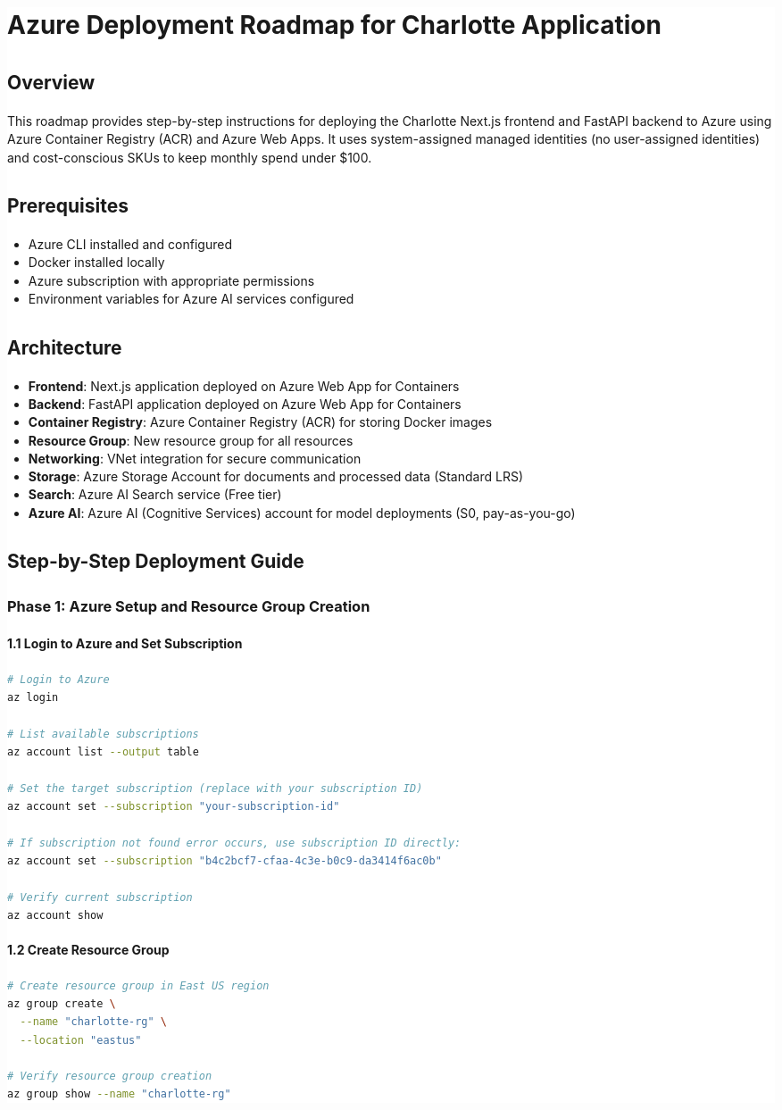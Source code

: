 # Azure Deployment Roadmap for Charlotte Application

## Overview
This roadmap provides step-by-step instructions for deploying the Charlotte Next.js frontend and FastAPI backend to Azure using Azure Container Registry (ACR) and Azure Web Apps. It uses system-assigned managed identities (no user-assigned identities) and cost-conscious SKUs to keep monthly spend under $100.

## Prerequisites
- Azure CLI installed and configured
- Docker installed locally
- Azure subscription with appropriate permissions
- Environment variables for Azure AI services configured

## Architecture
- **Frontend**: Next.js application deployed on Azure Web App for Containers
- **Backend**: FastAPI application deployed on Azure Web App for Containers
- **Container Registry**: Azure Container Registry (ACR) for storing Docker images
- **Resource Group**: New resource group for all resources
- **Networking**: VNet integration for secure communication
- **Storage**: Azure Storage Account for documents and processed data (Standard LRS)
- **Search**: Azure AI Search service (Free tier)
- **Azure AI**: Azure AI (Cognitive Services) account for model deployments (S0, pay-as-you-go)

## Step-by-Step Deployment Guide

### Phase 1: Azure Setup and Resource Group Creation

#### 1.1 Login to Azure and Set Subscription
```bash
# Login to Azure
az login

# List available subscriptions
az account list --output table

# Set the target subscription (replace with your subscription ID)
az account set --subscription "your-subscription-id"

# If subscription not found error occurs, use subscription ID directly:
az account set --subscription "b4c2bcf7-cfaa-4c3e-b0c9-da3414f6ac0b"

# Verify current subscription
az account show
```

#### 1.2 Create Resource Group
```bash
# Create resource group in East US region
az group create \
  --name "charlotte-rg" \
  --location "eastus"

# Verify resource group creation
az group show --name "charlotte-rg"
```
